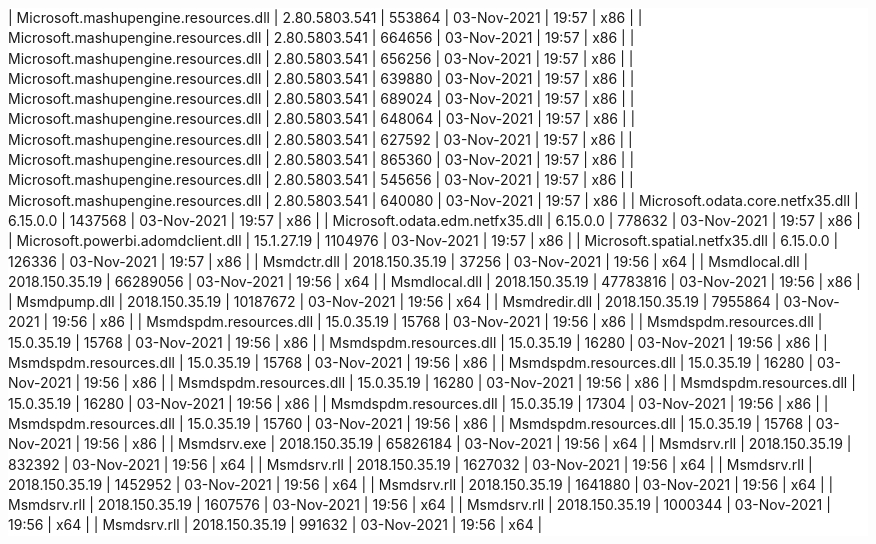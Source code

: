 | Microsoft.mashupengine.resources.dll                      | 2.80.5803.541   | 553864    | 03-Nov-2021 | 19:57 | x86      |
| Microsoft.mashupengine.resources.dll                      | 2.80.5803.541   | 664656    | 03-Nov-2021 | 19:57 | x86      |
| Microsoft.mashupengine.resources.dll                      | 2.80.5803.541   | 656256    | 03-Nov-2021 | 19:57 | x86      |
| Microsoft.mashupengine.resources.dll                      | 2.80.5803.541   | 639880    | 03-Nov-2021 | 19:57 | x86      |
| Microsoft.mashupengine.resources.dll                      | 2.80.5803.541   | 689024    | 03-Nov-2021 | 19:57 | x86      |
| Microsoft.mashupengine.resources.dll                      | 2.80.5803.541   | 648064    | 03-Nov-2021 | 19:57 | x86      |
| Microsoft.mashupengine.resources.dll                      | 2.80.5803.541   | 627592    | 03-Nov-2021 | 19:57 | x86      |
| Microsoft.mashupengine.resources.dll                      | 2.80.5803.541   | 865360    | 03-Nov-2021 | 19:57 | x86      |
| Microsoft.mashupengine.resources.dll                      | 2.80.5803.541   | 545656    | 03-Nov-2021 | 19:57 | x86      |
| Microsoft.mashupengine.resources.dll                      | 2.80.5803.541   | 640080    | 03-Nov-2021 | 19:57 | x86      |
| Microsoft.odata.core.netfx35.dll                          | 6.15.0.0        | 1437568   | 03-Nov-2021 | 19:57 | x86      |
| Microsoft.odata.edm.netfx35.dll                           | 6.15.0.0        | 778632    | 03-Nov-2021 | 19:57 | x86      |
| Microsoft.powerbi.adomdclient.dll                         | 15.1.27.19      | 1104976   | 03-Nov-2021 | 19:57 | x86      |
| Microsoft.spatial.netfx35.dll                             | 6.15.0.0        | 126336    | 03-Nov-2021 | 19:57 | x86      |
| Msmdctr.dll                                               | 2018.150.35.19  | 37256     | 03-Nov-2021 | 19:56 | x64      |
| Msmdlocal.dll                                             | 2018.150.35.19  | 66289056  | 03-Nov-2021 | 19:56 | x64      |
| Msmdlocal.dll                                             | 2018.150.35.19  | 47783816  | 03-Nov-2021 | 19:56 | x86      |
| Msmdpump.dll                                              | 2018.150.35.19  | 10187672  | 03-Nov-2021 | 19:56 | x64      |
| Msmdredir.dll                                             | 2018.150.35.19  | 7955864   | 03-Nov-2021 | 19:56 | x86      |
| Msmdspdm.resources.dll                                    | 15.0.35.19      | 15768     | 03-Nov-2021 | 19:56 | x86      |
| Msmdspdm.resources.dll                                    | 15.0.35.19      | 15768     | 03-Nov-2021 | 19:56 | x86      |
| Msmdspdm.resources.dll                                    | 15.0.35.19      | 16280     | 03-Nov-2021 | 19:56 | x86      |
| Msmdspdm.resources.dll                                    | 15.0.35.19      | 15768     | 03-Nov-2021 | 19:56 | x86      |
| Msmdspdm.resources.dll                                    | 15.0.35.19      | 16280     | 03-Nov-2021 | 19:56 | x86      |
| Msmdspdm.resources.dll                                    | 15.0.35.19      | 16280     | 03-Nov-2021 | 19:56 | x86      |
| Msmdspdm.resources.dll                                    | 15.0.35.19      | 16280     | 03-Nov-2021 | 19:56 | x86      |
| Msmdspdm.resources.dll                                    | 15.0.35.19      | 17304     | 03-Nov-2021 | 19:56 | x86      |
| Msmdspdm.resources.dll                                    | 15.0.35.19      | 15760     | 03-Nov-2021 | 19:56 | x86      |
| Msmdspdm.resources.dll                                    | 15.0.35.19      | 15768     | 03-Nov-2021 | 19:56 | x86      |
| Msmdsrv.exe                                               | 2018.150.35.19  | 65826184  | 03-Nov-2021 | 19:56 | x64      |
| Msmdsrv.rll                                               | 2018.150.35.19  | 832392    | 03-Nov-2021 | 19:56 | x64      |
| Msmdsrv.rll                                               | 2018.150.35.19  | 1627032   | 03-Nov-2021 | 19:56 | x64      |
| Msmdsrv.rll                                               | 2018.150.35.19  | 1452952   | 03-Nov-2021 | 19:56 | x64      |
| Msmdsrv.rll                                               | 2018.150.35.19  | 1641880   | 03-Nov-2021 | 19:56 | x64      |
| Msmdsrv.rll                                               | 2018.150.35.19  | 1607576   | 03-Nov-2021 | 19:56 | x64      |
| Msmdsrv.rll                                               | 2018.150.35.19  | 1000344   | 03-Nov-2021 | 19:56 | x64      |
| Msmdsrv.rll                                               | 2018.150.35.19  | 991632    | 03-Nov-2021 | 19:56 | x64      |